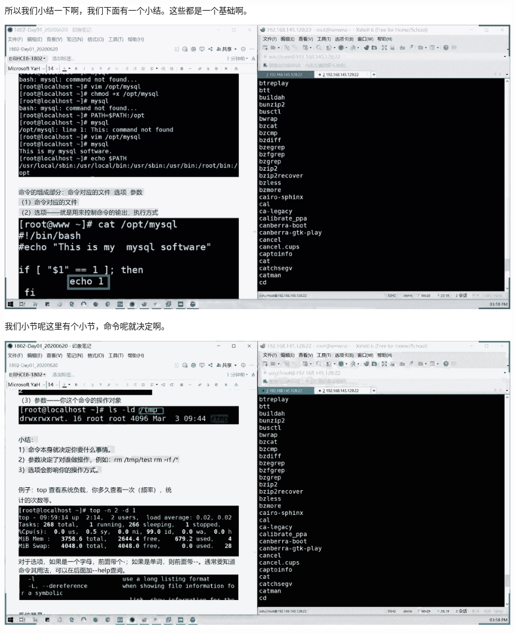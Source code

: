 所以我们小结一下啊，我们下面有一个小结。这些都是一个基础啊。

![](img/279a95bca1022dc21aa22ee8834e1a0c_81.png)

我们小节呢这里有个小节，命令呢就决定啊。

![](img/279a95bca1022dc21aa22ee8834e1a0c_83.png)
